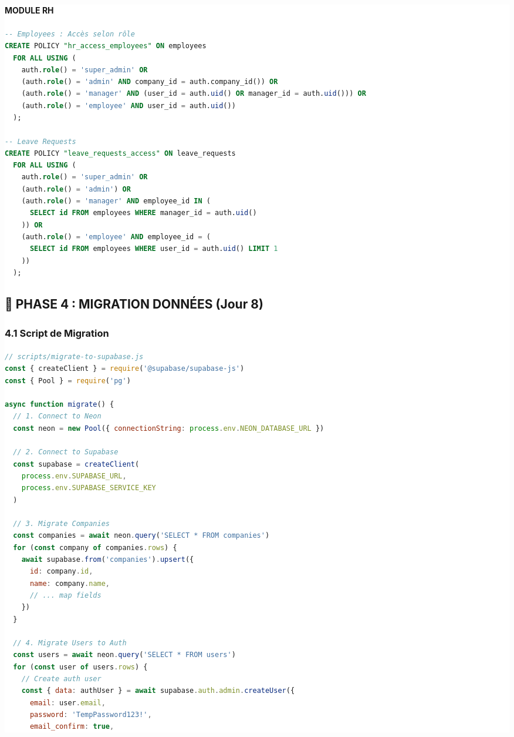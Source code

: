```sql
```

#### **MODULE RH**
```sql
-- Employees : Accès selon rôle
CREATE POLICY "hr_access_employees" ON employees
  FOR ALL USING (
    auth.role() = 'super_admin' OR
    (auth.role() = 'admin' AND company_id = auth.company_id()) OR
    (auth.role() = 'manager' AND (user_id = auth.uid() OR manager_id = auth.uid())) OR
    (auth.role() = 'employee' AND user_id = auth.uid())
  );

-- Leave Requests
CREATE POLICY "leave_requests_access" ON leave_requests
  FOR ALL USING (
    auth.role() = 'super_admin' OR
    (auth.role() = 'admin') OR
    (auth.role() = 'manager' AND employee_id IN (
      SELECT id FROM employees WHERE manager_id = auth.uid()
    )) OR
    (auth.role() = 'employee' AND employee_id = (
      SELECT id FROM employees WHERE user_id = auth.uid() LIMIT 1
    ))
  );
```

## 📅 PHASE 4 : MIGRATION DONNÉES (Jour 8)

### 4.1 Script de Migration
```javascript
// scripts/migrate-to-supabase.js
const { createClient } = require('@supabase/supabase-js')
const { Pool } = require('pg')

async function migrate() {
  // 1. Connect to Neon
  const neon = new Pool({ connectionString: process.env.NEON_DATABASE_URL })
  
  // 2. Connect to Supabase
  const supabase = createClient(
    process.env.SUPABASE_URL,
    process.env.SUPABASE_SERVICE_KEY
  )
  
  // 3. Migrate Companies
  const companies = await neon.query('SELECT * FROM companies')
  for (const company of companies.rows) {
    await supabase.from('companies').upsert({
      id: company.id,
      name: company.name,
      // ... map fields
    })
  }
  
  // 4. Migrate Users to Auth
  const users = await neon.query('SELECT * FROM users')
  for (const user of users.rows) {
    // Create auth user
    const { data: authUser } = await supabase.auth.admin.createUser({
      email: user.email,
      password: 'TempPassword123!',
      email_confirm: true,
```